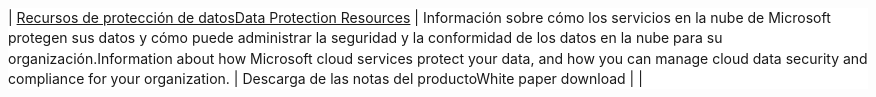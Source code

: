 | [<span data-ttu-id="b8f9e-265">Recursos de protección de datos</span><span class="sxs-lookup"><span data-stu-id="b8f9e-265">Data Protection Resources</span></span>](https://servicetrust.microsoft.com/ViewPage/TrustDocuments?command=Download&downloadType=Document&downloadId=5fa41da9-69b2-47ea-8413-4a91345b299b&docTab=6d000410-c9e9-11e7-9a91-892aae8839ad_FAQ_and_White_Papers) | <span data-ttu-id="b8f9e-266">Información sobre cómo los servicios en la nube de Microsoft protegen sus datos y cómo puede administrar la seguridad y la conformidad de los datos en la nube para su organización.</span><span class="sxs-lookup"><span data-stu-id="b8f9e-266">Information about how Microsoft cloud services protect your data, and how you can manage cloud data security and compliance for your organization.</span></span>                                                                                                                                                                                                                                                                                                                                                | <span data-ttu-id="b8f9e-267">Descarga de las notas del producto</span><span class="sxs-lookup"><span data-stu-id="b8f9e-267">White paper download</span></span>                                                           |                    |
